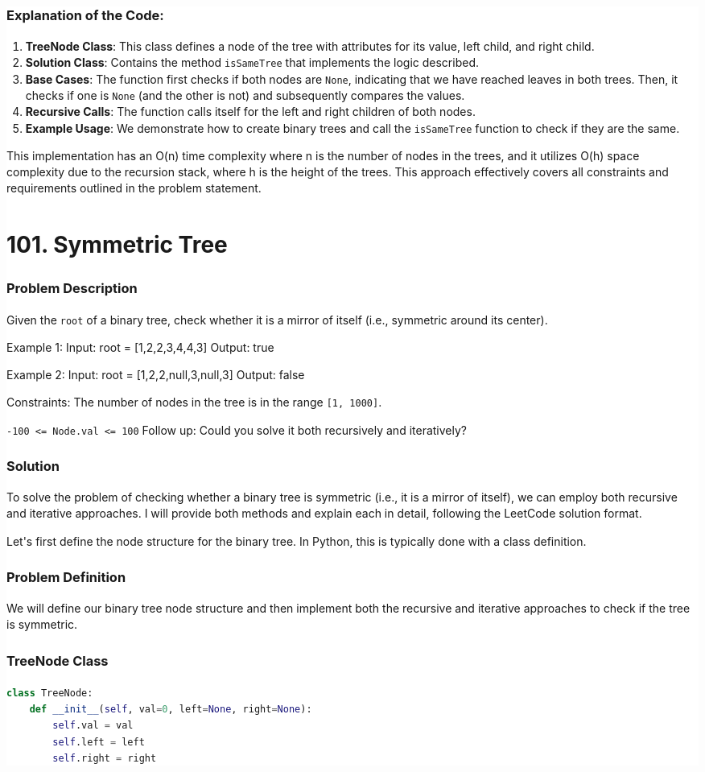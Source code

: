 ### Explanation of the Code:

1. **TreeNode Class**: This class defines a node of the tree with attributes for its value, left child, and right child.
2. **Solution Class**: Contains the method `isSameTree` that implements the logic described.
3. **Base Cases**: The function first checks if both nodes are `None`, indicating that we have reached leaves in both trees. Then, it checks if one is `None` (and the other is not) and subsequently compares the values.
4. **Recursive Calls**: The function calls itself for the left and right children of both nodes.
5. **Example Usage**: We demonstrate how to create binary trees and call the `isSameTree` function to check if they are the same.

This implementation has an O(n) time complexity where n is the number of nodes in the trees, and it utilizes O(h) space complexity due to the recursion stack, where h is the height of the trees. This approach effectively covers all constraints and requirements outlined in the problem statement.

# 101. Symmetric Tree

### Problem Description 
Given the `root` of a binary tree, check whether it is a mirror of itself (i.e., symmetric around its center).


Example 1:
Input: root = [1,2,2,3,4,4,3]
Output: true

Example 2:
Input: root = [1,2,2,null,3,null,3]
Output: false

Constraints:
The number of nodes in the tree is in the range `[1, 1000]`.

`-100 <= Node.val <= 100`
Follow up: Could you solve it both recursively and iteratively?

### Solution 
 To solve the problem of checking whether a binary tree is symmetric (i.e., it is a mirror of itself), we can employ both recursive and iterative approaches. I will provide both methods and explain each in detail, following the LeetCode solution format.

Let's first define the node structure for the binary tree. In Python, this is typically done with a class definition.

### Problem Definition
We will define our binary tree node structure and then implement both the recursive and iterative approaches to check if the tree is symmetric.

### TreeNode Class


```python
class TreeNode:
    def __init__(self, val=0, left=None, right=None):
        self.val = val
        self.left = left
        self.right = right

```
